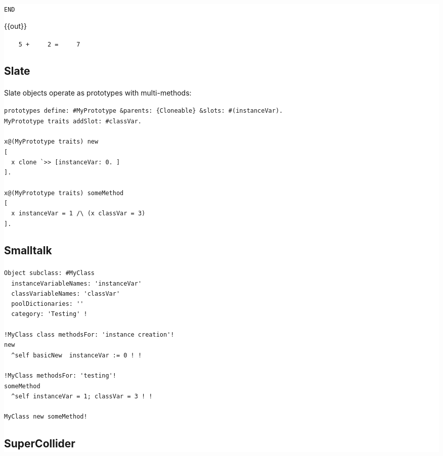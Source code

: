 ```simula
END
```

{{out}}

```txt
    5 +     2 =     7
```



## Slate

Slate objects operate as prototypes with multi-methods:

```slate
prototypes define: #MyPrototype &parents: {Cloneable} &slots: #(instanceVar).
MyPrototype traits addSlot: #classVar.

x@(MyPrototype traits) new
[
  x clone `>> [instanceVar: 0. ]
].

x@(MyPrototype traits) someMethod
[
  x instanceVar = 1 /\ (x classVar = 3)
].
```



## Smalltalk


```smalltalk
Object subclass: #MyClass
  instanceVariableNames: 'instanceVar'
  classVariableNames: 'classVar'
  poolDictionaries: ''
  category: 'Testing' !

!MyClass class methodsFor: 'instance creation'!
new
  ^self basicNew  instanceVar := 0 ! !

!MyClass methodsFor: 'testing'!
someMethod
  ^self instanceVar = 1; classVar = 3 ! !

MyClass new someMethod!
```



## SuperCollider
